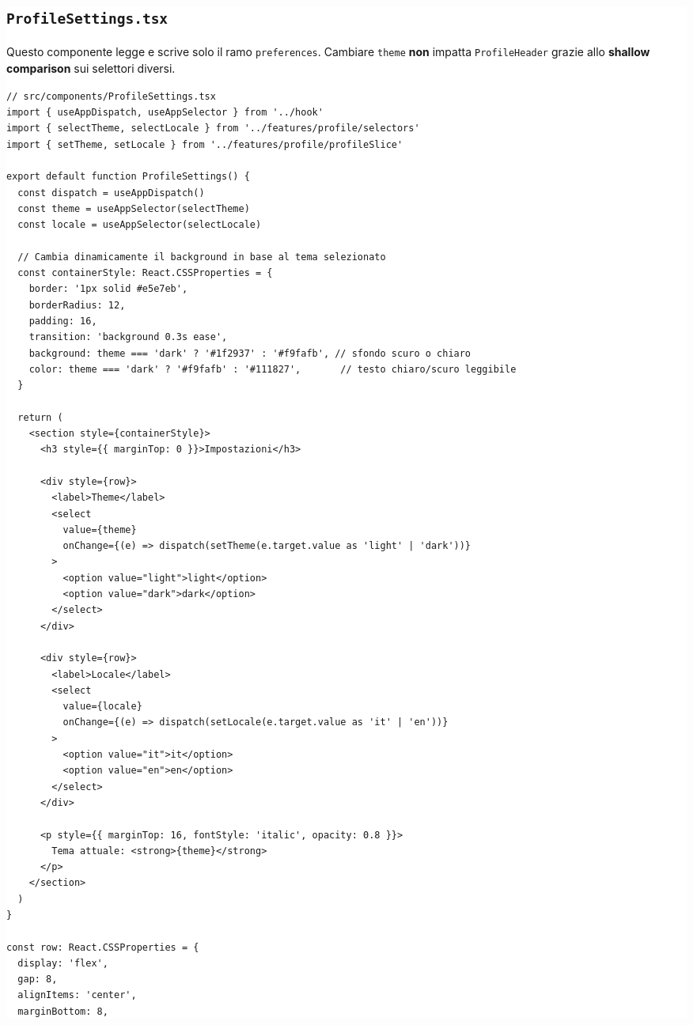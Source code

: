 ## `ProfileSettings.tsx`

Questo componente legge e scrive solo il ramo `preferences`. Cambiare `theme` **non** impatta `ProfileHeader` grazie allo **shallow comparison** sui selettori diversi.

```tsx
// src/components/ProfileSettings.tsx
import { useAppDispatch, useAppSelector } from '../hook'
import { selectTheme, selectLocale } from '../features/profile/selectors'
import { setTheme, setLocale } from '../features/profile/profileSlice'

export default function ProfileSettings() {
  const dispatch = useAppDispatch()
  const theme = useAppSelector(selectTheme)
  const locale = useAppSelector(selectLocale)

  // Cambia dinamicamente il background in base al tema selezionato
  const containerStyle: React.CSSProperties = {
    border: '1px solid #e5e7eb',
    borderRadius: 12,
    padding: 16,
    transition: 'background 0.3s ease',
    background: theme === 'dark' ? '#1f2937' : '#f9fafb', // sfondo scuro o chiaro
    color: theme === 'dark' ? '#f9fafb' : '#111827',       // testo chiaro/scuro leggibile
  }

  return (
    <section style={containerStyle}>
      <h3 style={{ marginTop: 0 }}>Impostazioni</h3>

      <div style={row}>
        <label>Theme</label>
        <select
          value={theme}
          onChange={(e) => dispatch(setTheme(e.target.value as 'light' | 'dark'))}
        >
          <option value="light">light</option>
          <option value="dark">dark</option>
        </select>
      </div>

      <div style={row}>
        <label>Locale</label>
        <select
          value={locale}
          onChange={(e) => dispatch(setLocale(e.target.value as 'it' | 'en'))}
        >
          <option value="it">it</option>
          <option value="en">en</option>
        </select>
      </div>

      <p style={{ marginTop: 16, fontStyle: 'italic', opacity: 0.8 }}>
        Tema attuale: <strong>{theme}</strong>
      </p>
    </section>
  )
}

const row: React.CSSProperties = {
  display: 'flex',
  gap: 8,
  alignItems: 'center',
  marginBottom: 8,
```